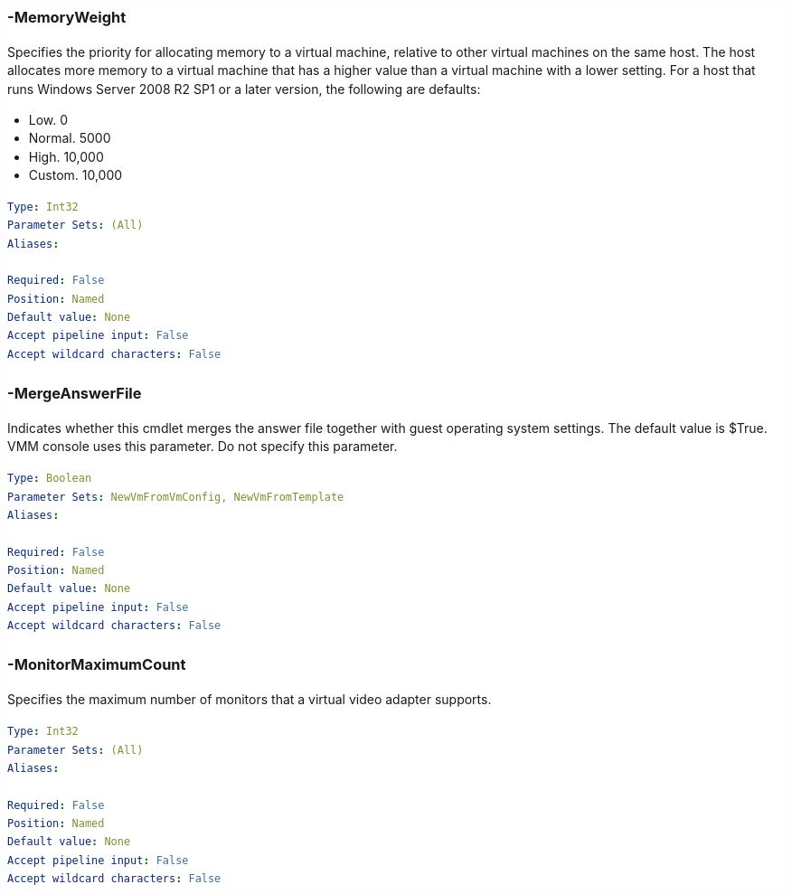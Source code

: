 ### -MemoryWeight
Specifies the priority for allocating memory to a virtual machine, relative to other virtual machines on the same host.
The host allocates more memory to a virtual machine that has a higher value than a virtual machine with a lower setting.
For a host that runs Windows Server 2008 R2 SP1 or a later version, the following are defaults: 

- Low.
0
- Normal.
5000
- High.
10,000
- Custom.
10,000

```yaml
Type: Int32
Parameter Sets: (All)
Aliases: 

Required: False
Position: Named
Default value: None
Accept pipeline input: False
Accept wildcard characters: False
```

### -MergeAnswerFile
Indicates whether this cmdlet merges the answer file together with guest operating system settings.
The default value is $True.
VMM console uses this parameter.
Do not specify this parameter.

```yaml
Type: Boolean
Parameter Sets: NewVmFromVmConfig, NewVmFromTemplate
Aliases: 

Required: False
Position: Named
Default value: None
Accept pipeline input: False
Accept wildcard characters: False
```

### -MonitorMaximumCount
Specifies the maximum number of monitors that a virtual video adapter supports.

```yaml
Type: Int32
Parameter Sets: (All)
Aliases: 

Required: False
Position: Named
Default value: None
Accept pipeline input: False
Accept wildcard characters: False
```
